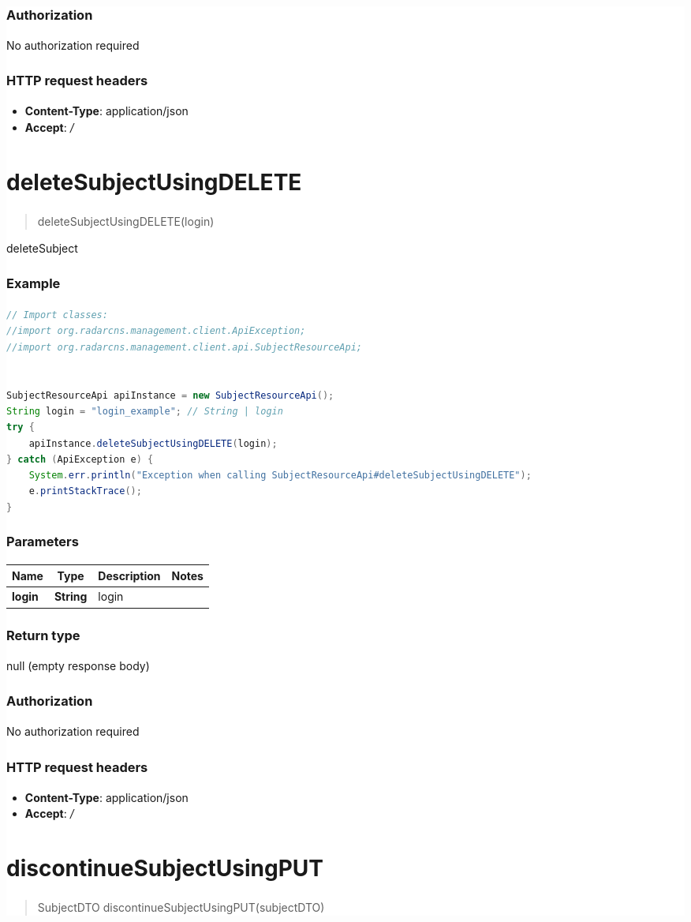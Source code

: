 ### Authorization

No authorization required

### HTTP request headers

 - **Content-Type**: application/json
 - **Accept**: */*

<a name="deleteSubjectUsingDELETE"></a>
# **deleteSubjectUsingDELETE**
> deleteSubjectUsingDELETE(login)

deleteSubject

### Example
```java
// Import classes:
//import org.radarcns.management.client.ApiException;
//import org.radarcns.management.client.api.SubjectResourceApi;


SubjectResourceApi apiInstance = new SubjectResourceApi();
String login = "login_example"; // String | login
try {
    apiInstance.deleteSubjectUsingDELETE(login);
} catch (ApiException e) {
    System.err.println("Exception when calling SubjectResourceApi#deleteSubjectUsingDELETE");
    e.printStackTrace();
}
```

### Parameters

Name | Type | Description  | Notes
------------- | ------------- | ------------- | -------------
 **login** | **String**| login |

### Return type

null (empty response body)

### Authorization

No authorization required

### HTTP request headers

 - **Content-Type**: application/json
 - **Accept**: */*

<a name="discontinueSubjectUsingPUT"></a>
# **discontinueSubjectUsingPUT**
> SubjectDTO discontinueSubjectUsingPUT(subjectDTO)
